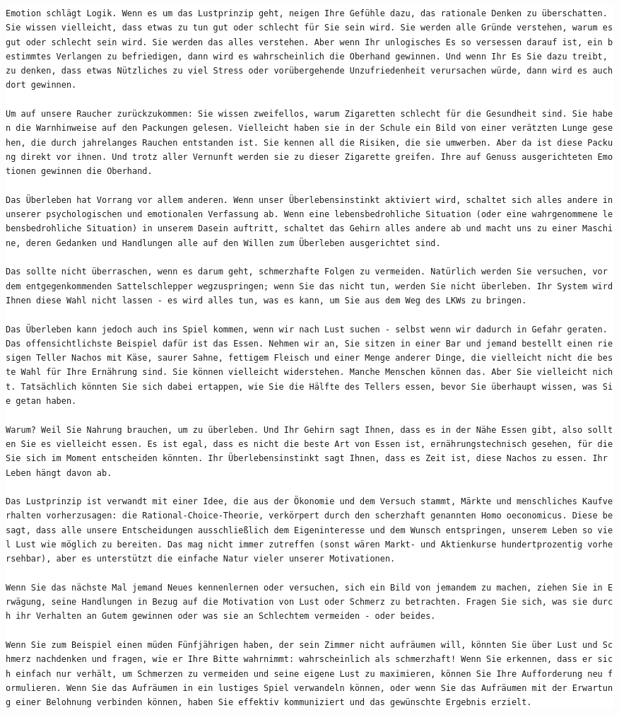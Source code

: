 	Emotion schlägt Logik. Wenn es um das Lustprinzip geht, neigen Ihre Gefühle dazu, das rationale Denken zu überschatten. Sie wissen vielleicht, dass etwas zu tun gut oder schlecht für Sie sein wird. Sie werden alle Gründe verstehen, warum es gut oder schlecht sein wird. Sie werden das alles verstehen. Aber wenn Ihr unlogisches Es so versessen darauf ist, ein bestimmtes Verlangen zu befriedigen, dann wird es wahrscheinlich die Oberhand gewinnen. Und wenn Ihr Es Sie dazu treibt, zu denken, dass etwas Nützliches zu viel Stress oder vorübergehende Unzufriedenheit verursachen würde, dann wird es auch dort gewinnen.

	Um auf unsere Raucher zurückzukommen: Sie wissen zweifellos, warum Zigaretten schlecht für die Gesundheit sind. Sie haben die Warnhinweise auf den Packungen gelesen. Vielleicht haben sie in der Schule ein Bild von einer verätzten Lunge gesehen, die durch jahrelanges Rauchen entstanden ist. Sie kennen all die Risiken, die sie umwerben. Aber da ist diese Packung direkt vor ihnen. Und trotz aller Vernunft werden sie zu dieser Zigarette greifen. Ihre auf Genuss ausgerichteten Emotionen gewinnen die Oberhand.

	Das Überleben hat Vorrang vor allem anderen. Wenn unser Überlebensinstinkt aktiviert wird, schaltet sich alles andere in unserer psychologischen und emotionalen Verfassung ab. Wenn eine lebensbedrohliche Situation (oder eine wahrgenommene lebensbedrohliche Situation) in unserem Dasein auftritt, schaltet das Gehirn alles andere ab und macht uns zu einer Maschine, deren Gedanken und Handlungen alle auf den Willen zum Überleben ausgerichtet sind.

	Das sollte nicht überraschen, wenn es darum geht, schmerzhafte Folgen zu vermeiden. Natürlich werden Sie versuchen, vor dem entgegenkommenden Sattelschlepper wegzuspringen; wenn Sie das nicht tun, werden Sie nicht überleben. Ihr System wird Ihnen diese Wahl nicht lassen - es wird alles tun, was es kann, um Sie aus dem Weg des LKWs zu bringen.

	Das Überleben kann jedoch auch ins Spiel kommen, wenn wir nach Lust suchen - selbst wenn wir dadurch in Gefahr geraten. Das offensichtlichste Beispiel dafür ist das Essen. Nehmen wir an, Sie sitzen in einer Bar und jemand bestellt einen riesigen Teller Nachos mit Käse, saurer Sahne, fettigem Fleisch und einer Menge anderer Dinge, die vielleicht nicht die beste Wahl für Ihre Ernährung sind. Sie können vielleicht widerstehen. Manche Menschen können das. Aber Sie vielleicht nicht. Tatsächlich könnten Sie sich dabei ertappen, wie Sie die Hälfte des Tellers essen, bevor Sie überhaupt wissen, was Sie getan haben.

	Warum? Weil Sie Nahrung brauchen, um zu überleben. Und Ihr Gehirn sagt Ihnen, dass es in der Nähe Essen gibt, also sollten Sie es vielleicht essen. Es ist egal, dass es nicht die beste Art von Essen ist, ernährungstechnisch gesehen, für die Sie sich im Moment entscheiden könnten. Ihr Überlebensinstinkt sagt Ihnen, dass es Zeit ist, diese Nachos zu essen. Ihr Leben hängt davon ab.

	Das Lustprinzip ist verwandt mit einer Idee, die aus der Ökonomie und dem Versuch stammt, Märkte und menschliches Kaufverhalten vorherzusagen: die Rational-Choice-Theorie, verkörpert durch den scherzhaft genannten Homo oeconomicus. Diese besagt, dass alle unsere Entscheidungen ausschließlich dem Eigeninteresse und dem Wunsch entspringen, unserem Leben so viel Lust wie möglich zu bereiten. Das mag nicht immer zutreffen (sonst wären Markt- und Aktienkurse hundertprozentig vorhersehbar), aber es unterstützt die einfache Natur vieler unserer Motivationen.

	Wenn Sie das nächste Mal jemand Neues kennenlernen oder versuchen, sich ein Bild von jemandem zu machen, ziehen Sie in Erwägung, seine Handlungen in Bezug auf die Motivation von Lust oder Schmerz zu betrachten. Fragen Sie sich, was sie durch ihr Verhalten an Gutem gewinnen oder was sie an Schlechtem vermeiden - oder beides.

	Wenn Sie zum Beispiel einen müden Fünfjährigen haben, der sein Zimmer nicht aufräumen will, könnten Sie über Lust und Schmerz nachdenken und fragen, wie er Ihre Bitte wahrnimmt: wahrscheinlich als schmerzhaft! Wenn Sie erkennen, dass er sich einfach nur verhält, um Schmerzen zu vermeiden und seine eigene Lust zu maximieren, können Sie Ihre Aufforderung neu formulieren. Wenn Sie das Aufräumen in ein lustiges Spiel verwandeln können, oder wenn Sie das Aufräumen mit der Erwartung einer Belohnung verbinden können, haben Sie effektiv kommuniziert und das gewünschte Ergebnis erzielt.

